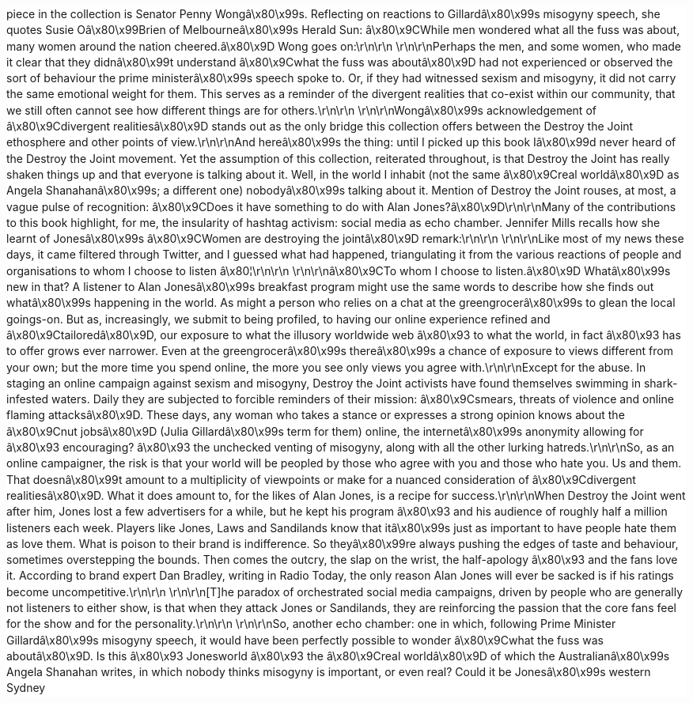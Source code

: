   piece in the collection is Senator Penny Wongâ\x80\x99s. Reflecting on reactions
  to Gillardâ\x80\x99s misogyny speech, she quotes Susie Oâ\x80\x99Brien of Melbourneâ\x80\x99s
  Herald Sun: â\x80\x9CWhile men wondered what all the fuss was about, many women
  around the nation cheered.â\x80\x9D Wong goes on:\r\n\r\n \r\n\r\nPerhaps the men,
  and some women, who made it clear that they didnâ\x80\x99t understand â\x80\x9Cwhat
  the fuss was aboutâ\x80\x9D had not experienced or observed the sort of behaviour
  the prime ministerâ\x80\x99s speech spoke to. Or, if they had witnessed sexism and
  misogyny, it did not carry the same emotional weight for them. This serves as a
  reminder of the divergent realities that co-exist within our community, that we
  still often cannot see how different things are for others.\r\n\r\n \r\n\r\nWongâ\x80\x99s
  acknowledgement of â\x80\x9Cdivergent realitiesâ\x80\x9D stands out as the only
  bridge this collection offers between the Destroy the Joint ethosphere and other
  points of view.\r\n\r\nAnd hereâ\x80\x99s the thing: until I picked up this book
  Iâ\x80\x99d never heard of the Destroy the Joint movement. Yet the assumption of
  this collection, reiterated throughout, is that Destroy the Joint has really shaken
  things up and that everyone is talking about it. Well, in the world I inhabit (not
  the same â\x80\x9Creal worldâ\x80\x9D as Angela Shanahanâ\x80\x99s; a different
  one) nobodyâ\x80\x99s talking about it. Mention of Destroy the Joint rouses, at
  most, a vague pulse of recognition: â\x80\x9CDoes it have something to do with Alan
  Jones?â\x80\x9D\r\n\r\nMany of the contributions to this book highlight, for me,
  the insularity of hashtag activism: social media as echo chamber. Jennifer Mills
  recalls how she learnt of Jonesâ\x80\x99s â\x80\x9CWomen are destroying the jointâ\x80\x9D
  remark:\r\n\r\n \r\n\r\nLike most of my news these days, it came filtered through
  Twitter, and I guessed what had happened, triangulating it from the various reactions
  of people and organisations to whom I choose to listen â\x80¦\r\n\r\n \r\n\r\nâ\x80\x9CTo
  whom I choose to listen.â\x80\x9D Whatâ\x80\x99s new in that? A listener to Alan
  Jonesâ\x80\x99s breakfast program might use the same words to describe how she finds
  out whatâ\x80\x99s happening in the world. As might a person who relies on a chat
  at the greengrocerâ\x80\x99s to glean the local goings-on. But as, increasingly,
  we submit to being profiled, to having our online experience refined and â\x80\x9Ctailoredâ\x80\x9D,
  our exposure to what the illusory worldwide web â\x80\x93 to what the world, in
  fact â\x80\x93 has to offer grows ever narrower. Even at the greengrocerâ\x80\x99s
  thereâ\x80\x99s a chance of exposure to views different from your own; but the more
  time you spend online, the more you see only views you agree with.\r\n\r\nExcept
  for the abuse. In staging an online campaign against sexism and misogyny, Destroy
  the Joint activists have found themselves swimming in shark-infested waters. Daily
  they are subjected to forcible reminders of their mission: â\x80\x9Csmears, threats
  of violence and online flaming attacksâ\x80\x9D. These days, any woman who takes
  a stance or expresses a strong opinion knows about the â\x80\x9Cnut jobsâ\x80\x9D
  (Julia Gillardâ\x80\x99s term for them) online, the internetâ\x80\x99s anonymity
  allowing for â\x80\x93 encouraging? â\x80\x93 the unchecked venting of misogyny,
  along with all the other lurking hatreds.\r\n\r\nSo, as an online campaigner, the
  risk is that your world will be peopled by those who agree with you and those who
  hate you. Us and them. That doesnâ\x80\x99t amount to a multiplicity of viewpoints
  or make for a nuanced consideration of â\x80\x9Cdivergent realitiesâ\x80\x9D. What
  it does amount to, for the likes of Alan Jones, is a recipe for success.\r\n\r\nWhen
  Destroy the Joint went after him, Jones lost a few advertisers for a while, but
  he kept his program â\x80\x93 and his audience of roughly half a million listeners
  each week. Players like Jones, Laws and Sandilands know that itâ\x80\x99s just as
  important to have people hate them as love them. What is poison to their brand is
  indifference. So theyâ\x80\x99re always pushing the edges of taste and behaviour,
  sometimes overstepping the bounds. Then comes the outcry, the slap on the wrist,
  the half-apology â\x80\x93 and the fans love it. According to brand expert Dan Bradley,
  writing in Radio Today, the only reason Alan Jones will ever be sacked is if his
  ratings become uncompetitive.\r\n\r\n \r\n\r\n[T]he paradox of orchestrated social
  media campaigns, driven by people who are generally not listeners to either show,
  is that when they attack Jones or Sandilands, they are reinforcing the passion that
  the core fans feel for the show and for the personality.\r\n\r\n \r\n\r\nSo, another
  echo chamber: one in which, following Prime Minister Gillardâ\x80\x99s misogyny
  speech, it would have been perfectly possible to wonder â\x80\x9Cwhat the fuss was
  aboutâ\x80\x9D. Is this â\x80\x93 Jonesworld â\x80\x93 the â\x80\x9Creal worldâ\x80\x9D
  of which the Australianâ\x80\x99s Angela Shanahan writes, in which nobody thinks
  misogyny is important, or even real? Could it be Jonesâ\x80\x99s western Sydney
